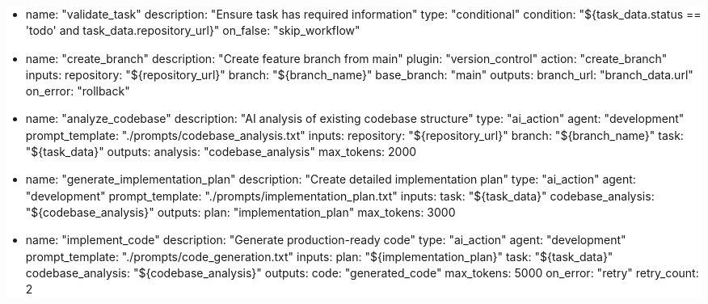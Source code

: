   - name: "validate_task"
    description: "Ensure task has required information"
    type: "conditional"
    condition: "${task_data.status == 'todo' and task_data.repository_url}"
    on_false: "skip_workflow"
    
  - name: "create_branch"
    description: "Create feature branch from main"
    plugin: "version_control"
    action: "create_branch"
    inputs:
      repository: "${repository_url}"
      branch: "${branch_name}"
      base_branch: "main"
    outputs:
      branch_url: "branch_data.url"
    on_error: "rollback"
    
  - name: "analyze_codebase"
    description: "AI analysis of existing codebase structure"
    type: "ai_action"
    agent: "development"
    prompt_template: "./prompts/codebase_analysis.txt"
    inputs:
      repository: "${repository_url}"
      branch: "${branch_name}"
      task: "${task_data}"
    outputs:
      analysis: "codebase_analysis"
    max_tokens: 2000
    
  - name: "generate_implementation_plan"
    description: "Create detailed implementation plan"
    type: "ai_action"
    agent: "development"
    prompt_template: "./prompts/implementation_plan.txt"
    inputs:
      task: "${task_data}"
      codebase_analysis: "${codebase_analysis}"
    outputs:
      plan: "implementation_plan"
    max_tokens: 3000
    
  - name: "implement_code"
    description: "Generate production-ready code"
    type: "ai_action"
    agent: "development"
    prompt_template: "./prompts/code_generation.txt"
    inputs:
      plan: "${implementation_plan}"
      task: "${task_data}"
      codebase_analysis: "${codebase_analysis}"
    outputs:
      code: "generated_code"
    max_tokens: 5000
    on_error: "retry"
    retry_count: 2
    